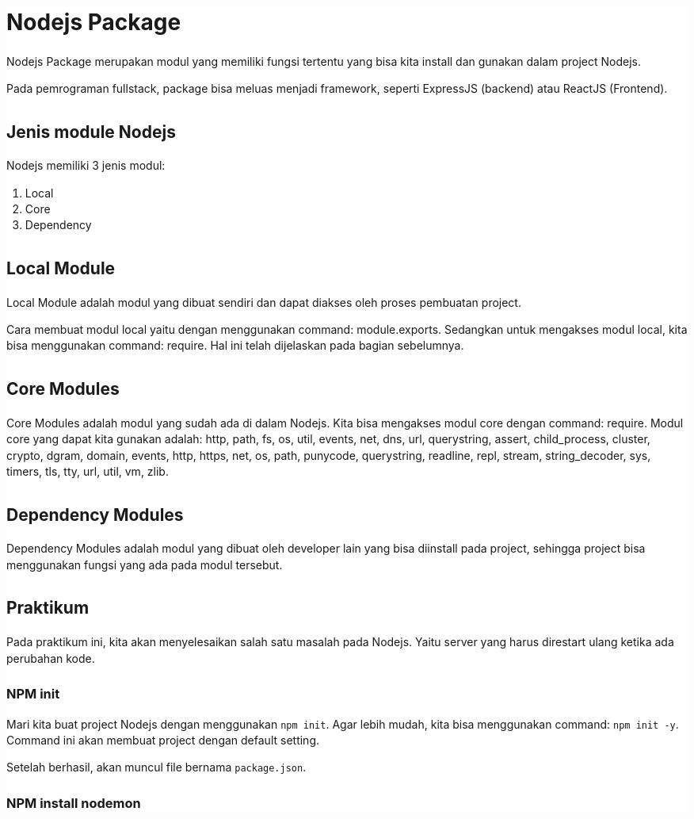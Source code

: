 # Nodejs Package

Nodejs Package merupakan modul yang memiliki fungsi tertentu yang bisa kita install dan gunakan dalam project Nodejs.

Pada pemrograman fullstack, package bisa meluas menjadi framework, seperti ExpressJS (backend) atau ReactJS (Frontend).

## Jenis module Nodejs

Nodejs memiliki 3 jenis modul:

1. Local
2. Core
3. Dependency

## Local Module

Local Module adalah modul yang dibuat sendiri dan dapat diakses oleh proses pembuatan project.

Cara membuat modul local yaitu dengan menggunakan command: module.exports. Sedangkan untuk mengakses modul local, kita bisa menggunakan command: require. Hal ini telah dijelaskan pada bagian sebelumnya.

## Core Modules

Core Modules adalah modul yang sudah ada di dalam Nodejs. Kita bisa mengakses modul core dengan command: require. Modul core yang dapat kita gunakan adalah: http, path, fs, os, util, events, net, dns, url, querystring, assert, child_process, cluster, crypto, dgram, domain, events, http, https, net, os, path, punycode, querystring, readline, repl, stream, string_decoder, sys, timers, tls, tty, url, util, vm, zlib.

## Dependency Modules

Dependency Modules adalah modul yang dibuat oleh developer lain yang bisa diinstall pada project, sehingga project bisa menggunakan fungsi yang ada pada modul tersebut.

## Praktikum

Pada praktikum ini, kita akan menyelesaikan salah satu masalah pada Nodejs. Yaitu server yang harus direstart ulang ketika ada perubahan kode.

### NPM init

Mari kita buat project Nodejs dengan menggunakan `npm init`. Agar lebih mudah, kita bisa menggunakan command: `npm init -y`. Command ini akan membuat project dengan default setting.

Setelah berhasil, akan muncul file bernama `package.json`.

### NPM install nodemon
